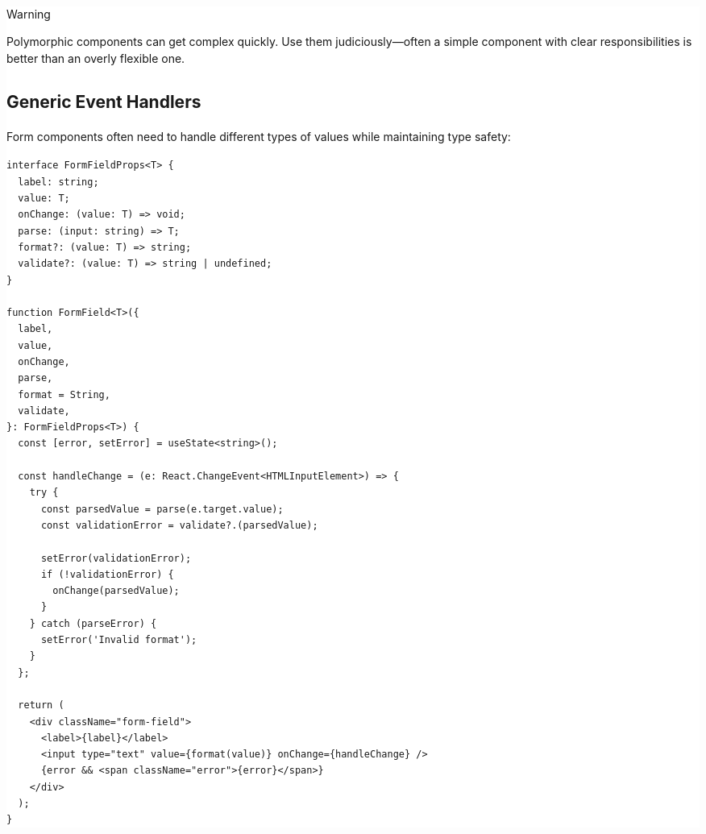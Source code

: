 > [!WARNING]
> Polymorphic components can get complex quickly. Use them judiciously—often a simple component with clear responsibilities is better than an overly flexible one.

## Generic Event Handlers

Form components often need to handle different types of values while maintaining type safety:

```tsx
interface FormFieldProps<T> {
  label: string;
  value: T;
  onChange: (value: T) => void;
  parse: (input: string) => T;
  format?: (value: T) => string;
  validate?: (value: T) => string | undefined;
}

function FormField<T>({
  label,
  value,
  onChange,
  parse,
  format = String,
  validate,
}: FormFieldProps<T>) {
  const [error, setError] = useState<string>();

  const handleChange = (e: React.ChangeEvent<HTMLInputElement>) => {
    try {
      const parsedValue = parse(e.target.value);
      const validationError = validate?.(parsedValue);

      setError(validationError);
      if (!validationError) {
        onChange(parsedValue);
      }
    } catch (parseError) {
      setError('Invalid format');
    }
  };

  return (
    <div className="form-field">
      <label>{label}</label>
      <input type="text" value={format(value)} onChange={handleChange} />
      {error && <span className="error">{error}</span>}
    </div>
  );
}
```
